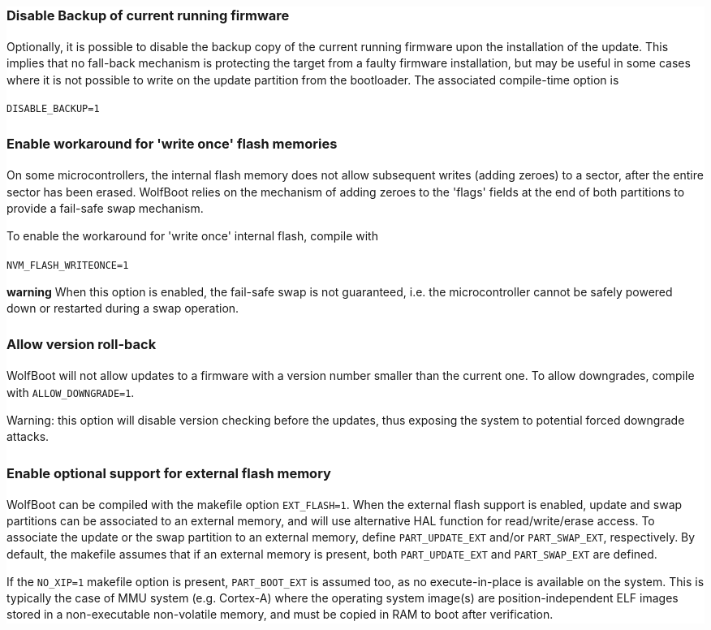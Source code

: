 ### Disable Backup of current running firmware

Optionally, it is possible to disable the backup copy of the current running firmware upon the installation of the
update. This implies that no fall-back mechanism is protecting the target from a faulty firmware installation, but may be useful
in some cases where it is not possible to write on the update partition from the bootloader.
The associated compile-time option is

`DISABLE_BACKUP=1`

### Enable workaround for 'write once' flash memories

On some microcontrollers, the internal flash memory does not allow subsequent writes (adding zeroes) to a
sector, after the entire sector has been erased. WolfBoot relies on the mechanism of adding zeroes to the
'flags' fields at the end of both partitions to provide a fail-safe swap mechanism.

To enable the workaround for 'write once' internal flash, compile with

`NVM_FLASH_WRITEONCE=1`

**warning** When this option is enabled, the fail-safe swap is not guaranteed, i.e. the microcontroller
cannot be safely powered down or restarted during a swap operation.

### Allow version roll-back

WolfBoot will not allow updates to a firmware with a version number smaller than the current one. To allow 
downgrades, compile with `ALLOW_DOWNGRADE=1`. 

Warning: this option will disable version checking before the updates, thus exposing the system to potential
forced downgrade attacks.

### Enable optional support for external flash memory

WolfBoot can be compiled with the makefile option `EXT_FLASH=1`. When the external flash support is
enabled, update and swap partitions can be associated to an external memory, and will use alternative
HAL function for read/write/erase access. 
To associate the update or the swap partition to an external memory, define `PART_UPDATE_EXT` and/or 
`PART_SWAP_EXT`, respectively. By default, the makefile assumes that if an external memory is present,
both `PART_UPDATE_EXT` and `PART_SWAP_EXT` are defined.

If the `NO_XIP=1` makefile option is present, `PART_BOOT_EXT` is assumed too, as no execute-in-place is
available on the system. This is typically the case of MMU system (e.g. Cortex-A) where the operating system
image(s) are position-independent ELF images stored in a non-executable non-volatile memory, and must be
copied in RAM to boot after verification.
